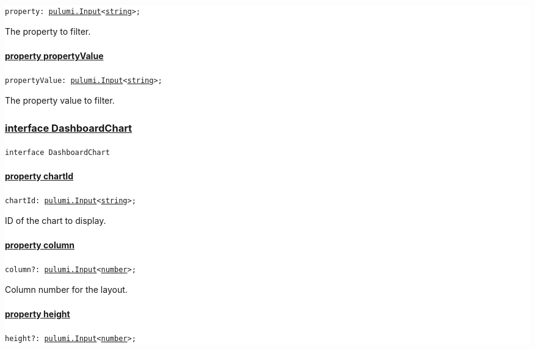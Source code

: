 <pre class="highlight"><code><span class='kd'></span>property: <a href='/docs/reference/pkg/nodejs/pulumi/pulumi/#Input'>pulumi.Input</a>&lt;<span class='kd'><a href='https://developer.mozilla.org/en-US/docs/Web/JavaScript/Reference/Global_Objects/String'>string</a></span>&gt;;</code></pre>

The property to filter.

<h4 class="pdoc-member-header" id="AlertMutingRuleFilter-propertyValue">
<a class="pdoc-child-name" href="https://github.com/pulumi/pulumi-signalfx/blob/70b5688a845a4b65de5f2b4d2e0511e5b97ace8b/sdk/nodejs/types/input.ts#L20">property <b>propertyValue</b></a>
</h4>

<pre class="highlight"><code><span class='kd'></span>propertyValue: <a href='/docs/reference/pkg/nodejs/pulumi/pulumi/#Input'>pulumi.Input</a>&lt;<span class='kd'><a href='https://developer.mozilla.org/en-US/docs/Web/JavaScript/Reference/Global_Objects/String'>string</a></span>&gt;;</code></pre>

The property value to filter.

<h3 class="pdoc-module-header" id="DashboardChart" data-link-title="DashboardChart">
    <a href="https://github.com/pulumi/pulumi-signalfx/blob/70b5688a845a4b65de5f2b4d2e0511e5b97ace8b/sdk/nodejs/types/input.ts#L23">
        interface <strong>DashboardChart</strong>
    </a>
</h3>

<pre class="highlight"><code><span class='kr'>interface</span> <span class='nx'>DashboardChart</span></code></pre>
<h4 class="pdoc-member-header" id="DashboardChart-chartId">
<a class="pdoc-child-name" href="https://github.com/pulumi/pulumi-signalfx/blob/70b5688a845a4b65de5f2b4d2e0511e5b97ace8b/sdk/nodejs/types/input.ts#L27">property <b>chartId</b></a>
</h4>

<pre class="highlight"><code><span class='kd'></span>chartId: <a href='/docs/reference/pkg/nodejs/pulumi/pulumi/#Input'>pulumi.Input</a>&lt;<span class='kd'><a href='https://developer.mozilla.org/en-US/docs/Web/JavaScript/Reference/Global_Objects/String'>string</a></span>&gt;;</code></pre>

ID of the chart to display.

<h4 class="pdoc-member-header" id="DashboardChart-column">
<a class="pdoc-child-name" href="https://github.com/pulumi/pulumi-signalfx/blob/70b5688a845a4b65de5f2b4d2e0511e5b97ace8b/sdk/nodejs/types/input.ts#L31">property <b>column</b></a>
</h4>

<pre class="highlight"><code><span class='kd'></span>column?: <a href='/docs/reference/pkg/nodejs/pulumi/pulumi/#Input'>pulumi.Input</a>&lt;<span class='kd'><a href='https://developer.mozilla.org/en-US/docs/Web/JavaScript/Reference/Global_Objects/Number'>number</a></span>&gt;;</code></pre>

Column number for the layout.

<h4 class="pdoc-member-header" id="DashboardChart-height">
<a class="pdoc-child-name" href="https://github.com/pulumi/pulumi-signalfx/blob/70b5688a845a4b65de5f2b4d2e0511e5b97ace8b/sdk/nodejs/types/input.ts#L35">property <b>height</b></a>
</h4>

<pre class="highlight"><code><span class='kd'></span>height?: <a href='/docs/reference/pkg/nodejs/pulumi/pulumi/#Input'>pulumi.Input</a>&lt;<span class='kd'><a href='https://developer.mozilla.org/en-US/docs/Web/JavaScript/Reference/Global_Objects/Number'>number</a></span>&gt;;</code></pre>
